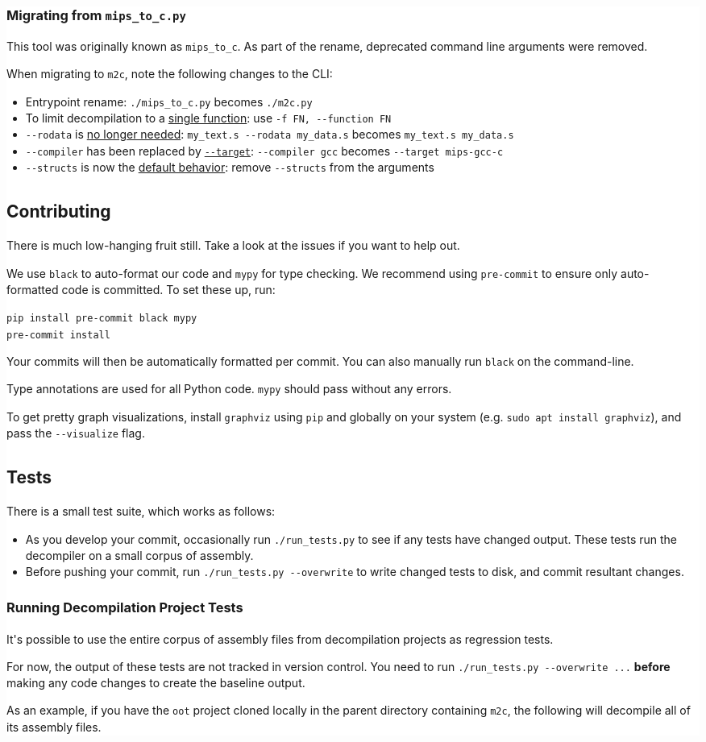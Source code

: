 ### Migrating from `mips_to_c.py`

This tool was originally known as `mips_to_c`. As part of the rename, deprecated command line arguments were removed.

When migrating to `m2c`, note the following changes to the CLI:

- Entrypoint rename: `./mips_to_c.py` becomes `./m2c.py`
- To limit decompilation to a [single function](#multiple-function): use `-f FN, --function FN`
- `--rodata` is [no longer needed](#multiple-functions): `my_text.s --rodata my_data.s` becomes `my_text.s my_data.s`
- `--compiler` has been replaced by [`--target`](#target-architecture--compiler--language): `--compiler gcc` becomes `--target mips-gcc-c`
- `--structs` is now the [default behavior](#struct-field-inference): remove `--structs` from the arguments

## Contributing

There is much low-hanging fruit still. Take a look at the issues if you want to help out.

We use `black` to auto-format our code and `mypy` for type checking. We recommend using `pre-commit` to ensure only auto-formatted code is committed. To set these up, run:
```bash
pip install pre-commit black mypy
pre-commit install
```

Your commits will then be automatically formatted per commit. You can also manually run `black` on the command-line.

Type annotations are used for all Python code. `mypy` should pass without any errors.

To get pretty graph visualizations, install `graphviz` using `pip` and globally on your system (e.g. `sudo apt install graphviz`), and pass the `--visualize` flag.

## Tests

There is a small test suite, which works as follows:
 - As you develop your commit, occasionally run `./run_tests.py` to see if any tests have changed output.
   These tests run the decompiler on a small corpus of assembly.
 - Before pushing your commit, run `./run_tests.py --overwrite` to write changed tests to disk, and commit resultant changes.

### Running Decompilation Project Tests

It's possible to use the entire corpus of assembly files from decompilation projects as regression tests.

For now, the output of these tests are not tracked in version control.
You need to run `./run_tests.py --overwrite ...` **before** making any code changes to create the baseline output.

As an example, if you have the `oot` project cloned locally in the parent directory containing `m2c`, the following will decompile all of its assembly files.
